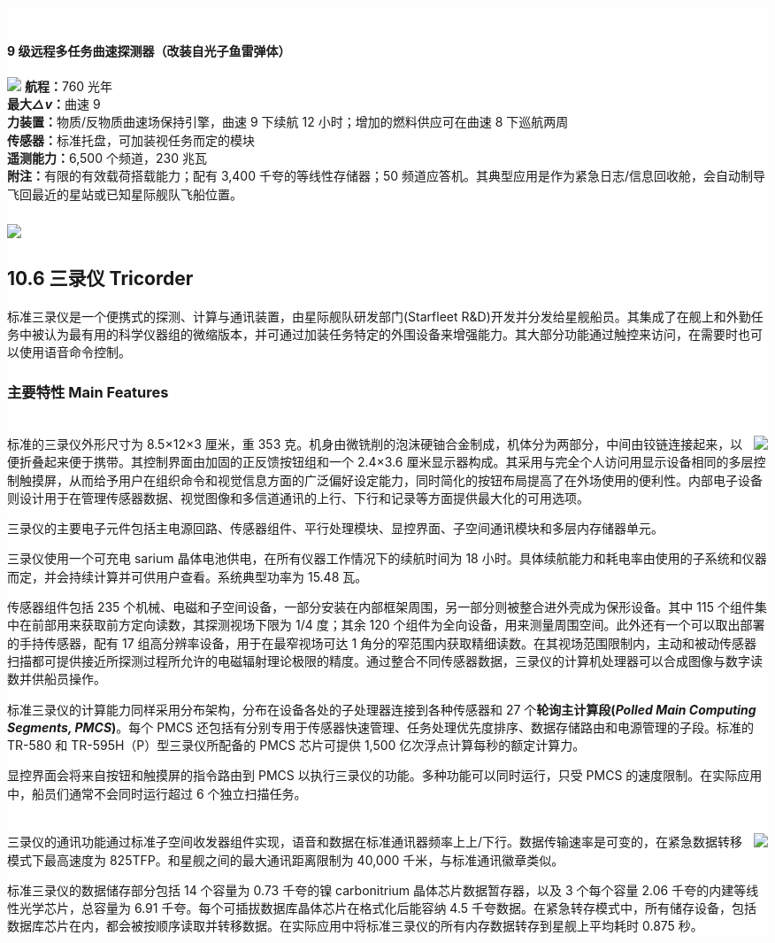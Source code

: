 <br>

#### 9 级远程多任务曲速探测器（改装自光子鱼雷弹体）

<img src="/assets/img/TNGTM/10.5.9.jpg" style="max-width: 50% !important;">
<strong>航程：</strong>760 光年<br>
<strong>最大<em>△v</em>：</strong>曲速 9<br>
<strong>力装置：</strong>物质/反物质曲速场保持引擎，曲速 9 下续航 12 小时；增加的燃料供应可在曲速 8 下巡航两周<br>
<strong>传感器：</strong>标准托盘，可加装视任务而定的模块<br>
<strong>遥测能力：</strong>6,500 个频道，230 兆瓦<br>
<strong>附注：</strong>有限的有效载荷搭载能力；配有 3,400 千夸的等线性存储器；50 频道应答机。其典型应用是作为紧急日志/信息回收舱，会自动制导飞回最近的星站或已知星际舰队飞船位置。<br>
<br>

<img align=center src="/assets/img/TNGTM/10.5.10.jpg">

<br>

## 10.6 三录仪 Tricorder
标准三录仪是一个便携式的探测、计算与通讯装置，由星际舰队研发部门(Starfleet R&D)开发并分发给星舰船员。其集成了在舰上和外勤任务中被认为最有用的科学仪器组的微缩版本，并可通过加装任务特定的外围设备来增强能力。其大部分功能通过触控来访问，在需要时也可以使用语音命令控制。

### 主要特性 Main Features

<br>
<img align=right src="/assets/img/TNGTM/10.6.1.jpg" style="max-width: 60% !important;">
标准的三录仪外形尺寸为 8.5×12×3 厘米，重 353 克。机身由微铣削的泡沫硬铀合金制成，机体分为两部分，中间由铰链连接起来，以便折叠起来便于携带。其控制界面由加固的正反馈按钮组和一个 2.4×3.6 厘米显示器构成。其采用与完全个人访问用显示设备相同的多层控制触摸屏，从而给予用户在组织命令和视觉信息方面的广泛偏好设定能力，同时简化的按钮布局提高了在外场使用的便利性。内部电子设备则设计用于在管理传感器数据、视觉图像和多信道通讯的上行、下行和记录等方面提供最大化的可用选项。

三录仪的主要电子元件包括主电源回路、传感器组件、平行处理模块、显控界面、子空间通讯模块和多层内存储器单元。

三录仪使用一个可充电 sarium 晶体电池供电，在所有仪器工作情况下的续航时间为 18 小时。具体续航能力和耗电率由使用的子系统和仪器而定，并会持续计算并可供用户查看。系统典型功率为 15.48 瓦。

传感器组件包括 235 个机械、电磁和子空间设备，一部分安装在内部框架周围，另一部分则被整合进外壳成为保形设备。其中 115 个组件集中在前部用来获取前方定向读数，其探测视场下限为 1/4 度；其余 120 个组件为全向设备，用来测量周围空间。此外还有一个可以取出部署的手持传感器，配有 17 组高分辨率设备，用于在最窄视场可达 1 角分的窄范围内获取精细读数。在其视场范围限制内，主动和被动传感器扫描都可提供接近所探测过程所允许的电磁辐射理论极限的精度。通过整合不同传感器数据，三录仪的计算机处理器可以合成图像与数字读数并供船员操作。

标准三录仪的计算能力同样采用分布架构，分布在设备各处的子处理器连接到各种传感器和 27 个<strong>轮询主计算段(<em>Polled Main Computing Segments, PMCS</em>)</strong>。每个 PMCS 还包括有分别专用于传感器快速管理、任务处理优先度排序、数据存储路由和电源管理的子段。标准的 TR-580 和 TR-595H（P）型三录仪所配备的 PMCS 芯片可提供 1,500 亿次浮点计算每秒的额定计算力。

显控界面会将来自按钮和触摸屏的指令路由到 PMCS 以执行三录仪的功能。多种功能可以同时运行，只受 PMCS 的速度限制。在实际应用中，船员们通常不会同时运行超过 6 个独立扫描任务。

<br>
<img align=right src="/assets/img/TNGTM/10.6.3.jpg" style="max-width: 40% !important;">
三录仪的通讯功能通过标准子空间收发器组件实现，语音和数据在标准通讯器频率上上/下行。数据传输速率是可变的，在紧急数据转移模式下最高速度为 825TFP。和星舰之间的最大通讯距离限制为 40,000 千米，与标准通讯徽章类似。

标准三录仪的数据储存部分包括 14 个容量为 0.73 千夸的镍 carbonitrium 晶体芯片数据暂存器，以及 3 个每个容量 2.06 千夸的内建等线性光学芯片，总容量为 6.91 千夸。每个可插拔数据库晶体芯片在格式化后能容纳 4.5 千夸数据。在紧急转存模式中，所有储存设备，包括数据库芯片在内，都会被按顺序读取并转移数据。在实际应用中将标准三录仪的所有内存数据转存到星舰上平均耗时 0.875 秒。
